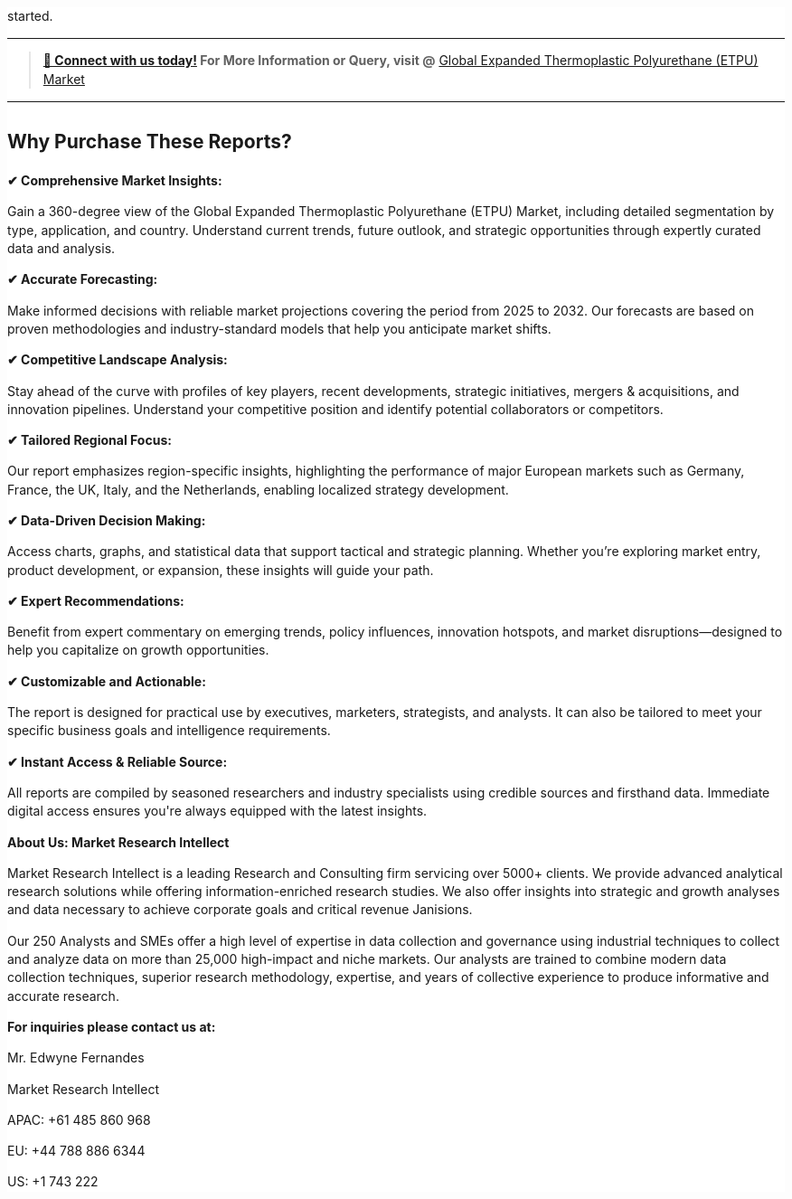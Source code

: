 started.</p><hr /><blockquote><p><span class="font-[700]"><strong><a href="https://www.marketresearchintellect.com/product/global-expanded-thermoplastic-polyurethane-etpu-market/?utm_source=Linkedin&utm_medium=019">📩 Connect with us today!</a> For More Information or Query, visit&nbsp;@</strong>&nbsp;</span><span class="font-[700]"><a href="https://www.marketresearchintellect.com/product/global-expanded-thermoplastic-polyurethane-etpu-market/?utm_source=Linkedin&utm_medium=019" target="_blank" data-tracking-control-name="article-ssr-frontend-pulse_little-text-block" data-tracking-will-navigate="" data-test-link="">Global Expanded Thermoplastic Polyurethane (ETPU) Market</a></span></p></blockquote><hr /><h2>Why Purchase These Reports?</h2><p><strong>✔ Comprehensive Market Insights:</strong></p><p>Gain a 360-degree view of the Global Expanded Thermoplastic Polyurethane (ETPU) Market, including detailed segmentation by type, application, and country. Understand current trends, future outlook, and strategic opportunities through expertly curated data and analysis.</p><p><strong>✔ Accurate Forecasting:</strong></p><p>Make informed decisions with reliable market projections covering the period from 2025 to 2032. Our forecasts are based on proven methodologies and industry-standard models that help you anticipate market shifts.</p><p><strong>✔ Competitive Landscape Analysis:</strong></p><p>Stay ahead of the curve with profiles of key players, recent developments, strategic initiatives, mergers &amp; acquisitions, and innovation pipelines. Understand your competitive position and identify potential collaborators or competitors.</p><p><strong>✔ Tailored Regional Focus:</strong></p><p>Our report emphasizes region-specific insights, highlighting the performance of major European markets such as Germany, France, the UK, Italy, and the Netherlands, enabling localized strategy development.</p><p><strong>✔ Data-Driven Decision Making:</strong></p><p>Access charts, graphs, and statistical data that support tactical and strategic planning. Whether you&rsquo;re exploring market entry, product development, or expansion, these insights will guide your path.</p><p><strong>✔ Expert Recommendations:</strong></p><p>Benefit from expert commentary on emerging trends, policy influences, innovation hotspots, and market disruptions&mdash;designed to help you capitalize on growth opportunities.</p><p><strong>✔ Customizable and Actionable:</strong></p><p>The report is designed for practical use by executives, marketers, strategists, and analysts. It can also be tailored to meet your specific business goals and intelligence requirements.</p><p><strong>✔ Instant Access &amp; Reliable Source:</strong></p><p>All reports are compiled by seasoned researchers and industry specialists using credible sources and firsthand data. Immediate digital access ensures you're always equipped with the latest insights.</p><p><strong><span class="font-[700]">About Us: Market Research Intellect</span></strong></p><p><span class="">Market Research Intellect is a leading Research and Consulting firm servicing over 5000+ clients. We provide advanced analytical research solutions while offering information-enriched research studies.&nbsp;</span>We also offer insights into strategic and growth analyses and data necessary to achieve corporate goals and critical revenue Janisions.</p><p><span class="">Our 250 Analysts and SMEs offer a high level of expertise in data collection and governance using industrial techniques to collect and analyze data on more than 25,000 high-impact and niche markets. Our analysts are trained to combine modern data collection techniques, superior research methodology, expertise, and years of collective experience to produce informative and accurate research.</span></p><p><strong>For inquiries please contact us at:</strong></p><p>Mr. Edwyne Fernandes</p><p>Market Research Intellect</p><p>APAC: +61 485 860 968</p><p>EU: +44 788 886 6344</p><p>US: +1 743 222